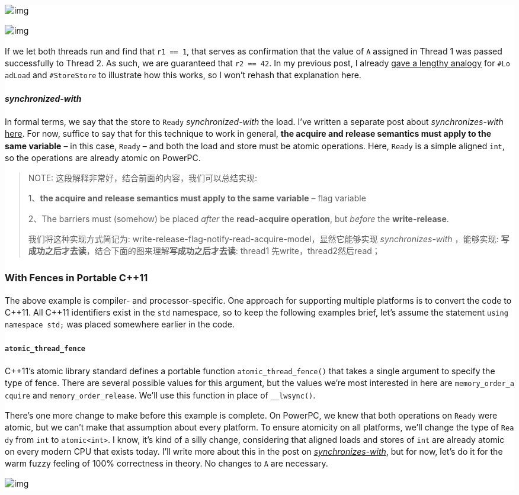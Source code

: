 ![img](https://preshing.com/images/platform-fences.png)

![img](https://preshing.com/images/analogy-small.png)

If we let both threads run and find that `r1 == 1`, that serves as confirmation that the value of `A` assigned in Thread 1 was passed successfully to Thread 2. As such, we are guaranteed that `r2 == 42`. In my previous post, I already [gave a lengthy analogy](http://preshing.com/20120710/memory-barriers-are-like-source-control-operations) for `#LoadLoad` and `#StoreStore` to illustrate how this works, so I won’t rehash that explanation here.

#### *synchronized-with*

In formal terms, we say that the store to `Ready` *synchronized-with* the load. I’ve written a separate post about *synchronizes-with* [here](http://preshing.com/20130823/the-synchronizes-with-relation). For now, suffice to say that for this technique to work in general, **the acquire and release semantics must apply to the same variable** – in this case, `Ready` – and both the load and store must be atomic operations. Here, `Ready` is a simple aligned `int`, so the operations are already atomic on PowerPC.

> NOTE: 这段解释非常好，结合前面的内容，我们可以总结实现:
>
> 1、**the acquire and release semantics must apply to the same variable** – flag variable
>
> 2、The barriers must (somehow) be placed *after* the **read-acquire operation**, but *before* the **write-release**.
>
> 我们将这种实现方式简记为: write-release-flag-notify-read-acquire-model，显然它能够实现 *synchronizes-with* ，能够实现: **写成功之后才去读**，结合下面的图来理解**写成功之后才去读**: thread1 先write，thread2然后read；

### With Fences in Portable C++11

The above example is compiler- and processor-specific. One approach for supporting multiple platforms is to convert the code to C++11. All C++11 identifiers exist in the `std` namespace, so to keep the following examples brief, let’s assume the statement `using namespace std;` was placed somewhere earlier in the code.

#### `atomic_thread_fence`

C++11’s atomic library standard defines a portable function `atomic_thread_fence()` that takes a single argument to specify the type of fence. There are several possible values for this argument, but the values we’re most interested in here are `memory_order_acquire` and `memory_order_release`. We’ll use this function in place of `__lwsync()`.

There’s one more change to make before this example is complete. On PowerPC, we knew that both operations on `Ready` were atomic, but we can’t make that assumption about every platform. To ensure atomicity on all platforms, we’ll change the type of `Ready` from `int` to `atomic<int>`. I know, it’s kind of a silly change, considering that aligned loads and stores of `int` are already atomic on every modern CPU that exists today. I’ll write more about this in the post on [*synchronizes-with*](http://preshing.com/20130823/the-synchronizes-with-relation), but for now, let’s do it for the warm fuzzy feeling of 100% correctness in theory. No changes to `A` are necessary.

![img](https://preshing.com/images/cpp11-fences.png)
